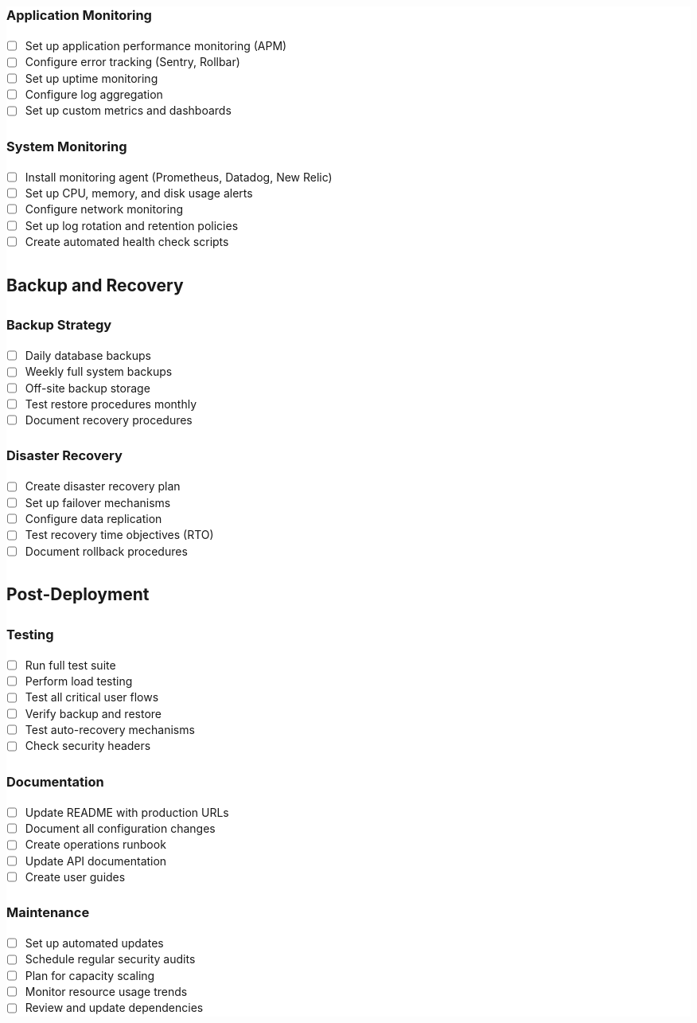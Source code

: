 ### Application Monitoring
- [ ] Set up application performance monitoring (APM)
- [ ] Configure error tracking (Sentry, Rollbar)
- [ ] Set up uptime monitoring
- [ ] Configure log aggregation
- [ ] Set up custom metrics and dashboards

### System Monitoring
- [ ] Install monitoring agent (Prometheus, Datadog, New Relic)
- [ ] Set up CPU, memory, and disk usage alerts
- [ ] Configure network monitoring
- [ ] Set up log rotation and retention policies
- [ ] Create automated health check scripts

## Backup and Recovery

### Backup Strategy
- [ ] Daily database backups
- [ ] Weekly full system backups
- [ ] Off-site backup storage
- [ ] Test restore procedures monthly
- [ ] Document recovery procedures

### Disaster Recovery
- [ ] Create disaster recovery plan
- [ ] Set up failover mechanisms
- [ ] Configure data replication
- [ ] Test recovery time objectives (RTO)
- [ ] Document rollback procedures

## Post-Deployment

### Testing
- [ ] Run full test suite
- [ ] Perform load testing
- [ ] Test all critical user flows
- [ ] Verify backup and restore
- [ ] Test auto-recovery mechanisms
- [ ] Check security headers

### Documentation
- [ ] Update README with production URLs
- [ ] Document all configuration changes
- [ ] Create operations runbook
- [ ] Update API documentation
- [ ] Create user guides

### Maintenance
- [ ] Set up automated updates
- [ ] Schedule regular security audits
- [ ] Plan for capacity scaling
- [ ] Monitor resource usage trends
- [ ] Review and update dependencies
